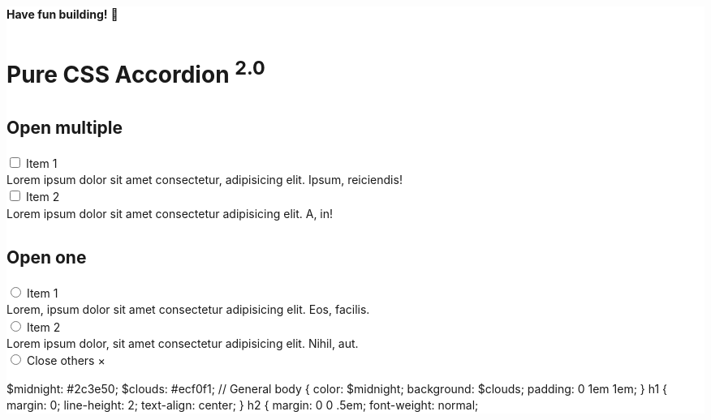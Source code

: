 **Have fun building!** 🚀

<h1>Pure CSS Accordion <sup>2.0</sup></h1>
<div class="row">
  <div class="col">
    <h2>Open <b>multiple</b></h2>
    <div class="tabs">
      <div class="tab">
        <input type="checkbox" id="chck1">
        <label class="tab-label" for="chck1">Item 1</label>
        <div class="tab-content">
          Lorem ipsum dolor sit amet consectetur, adipisicing elit. Ipsum, reiciendis!
        </div>
      </div>
      <div class="tab">
        <input type="checkbox" id="chck2">
        <label class="tab-label" for="chck2">Item 2</label>
        <div class="tab-content">
          Lorem ipsum dolor sit amet consectetur adipisicing elit. A, in!
        </div>
      </div>
    </div>
  </div>
  <div class="col">
    <h2>Open <b>one</b></h2>
    <div class="tabs">
      <div class="tab">
        <input type="radio" id="rd1" name="rd">
        <label class="tab-label" for="rd1">Item 1</label>
        <div class="tab-content">
          Lorem, ipsum dolor sit amet consectetur adipisicing elit. Eos, facilis.
        </div>
      </div>
      <div class="tab">
        <input type="radio" id="rd2" name="rd">
        <label class="tab-label" for="rd2">Item 2</label>
        <div class="tab-content">
          Lorem ipsum dolor, sit amet consectetur adipisicing elit. Nihil, aut.
        </div>
      </div>
      <div class="tab">
        <input type="radio" id="rd3" name="rd">
        <label for="rd3" class="tab-close">Close others &times;</label>
      </div>
    </div>
  </div>
</div>

$midnight: #2c3e50;
$clouds: #ecf0f1;
// General
body {
color: $midnight;
  background: $clouds;
  padding: 0 1em 1em;
}
h1 {
  margin: 0;
  line-height: 2;
  text-align: center;
}
h2 {
  margin: 0 0 .5em;
  font-weight: normal;